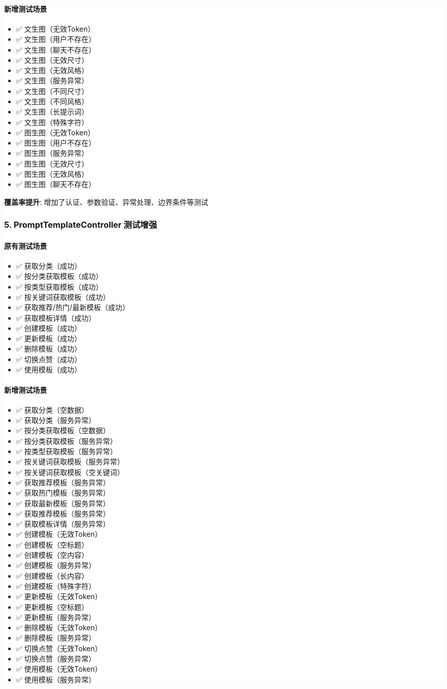 #### 新增测试场景
- ✅ 文生图（无效Token）
- ✅ 文生图（用户不存在）
- ✅ 文生图（聊天不存在）
- ✅ 文生图（无效尺寸）
- ✅ 文生图（无效风格）
- ✅ 文生图（服务异常）
- ✅ 文生图（不同尺寸）
- ✅ 文生图（不同风格）
- ✅ 文生图（长提示词）
- ✅ 文生图（特殊字符）
- ✅ 图生图（无效Token）
- ✅ 图生图（用户不存在）
- ✅ 图生图（服务异常）
- ✅ 图生图（无效尺寸）
- ✅ 图生图（无效风格）
- ✅ 图生图（聊天不存在）

**覆盖率提升**: 增加了认证、参数验证、异常处理、边界条件等测试

### 5. PromptTemplateController 测试增强

#### 原有测试场景
- ✅ 获取分类（成功）
- ✅ 按分类获取模板（成功）
- ✅ 按类型获取模板（成功）
- ✅ 按关键词获取模板（成功）
- ✅ 获取推荐/热门/最新模板（成功）
- ✅ 获取模板详情（成功）
- ✅ 创建模板（成功）
- ✅ 更新模板（成功）
- ✅ 删除模板（成功）
- ✅ 切换点赞（成功）
- ✅ 使用模板（成功）

#### 新增测试场景
- ✅ 获取分类（空数据）
- ✅ 获取分类（服务异常）
- ✅ 按分类获取模板（空数据）
- ✅ 按分类获取模板（服务异常）
- ✅ 按类型获取模板（服务异常）
- ✅ 按关键词获取模板（服务异常）
- ✅ 按关键词获取模板（空关键词）
- ✅ 获取推荐模板（服务异常）
- ✅ 获取热门模板（服务异常）
- ✅ 获取最新模板（服务异常）
- ✅ 获取推荐模板（服务异常）
- ✅ 获取模板详情（服务异常）
- ✅ 创建模板（无效Token）
- ✅ 创建模板（空标题）
- ✅ 创建模板（空内容）
- ✅ 创建模板（服务异常）
- ✅ 创建模板（长内容）
- ✅ 创建模板（特殊字符）
- ✅ 更新模板（无效Token）
- ✅ 更新模板（空标题）
- ✅ 更新模板（服务异常）
- ✅ 删除模板（无效Token）
- ✅ 删除模板（服务异常）
- ✅ 切换点赞（无效Token）
- ✅ 切换点赞（服务异常）
- ✅ 使用模板（无效Token）
- ✅ 使用模板（服务异常）